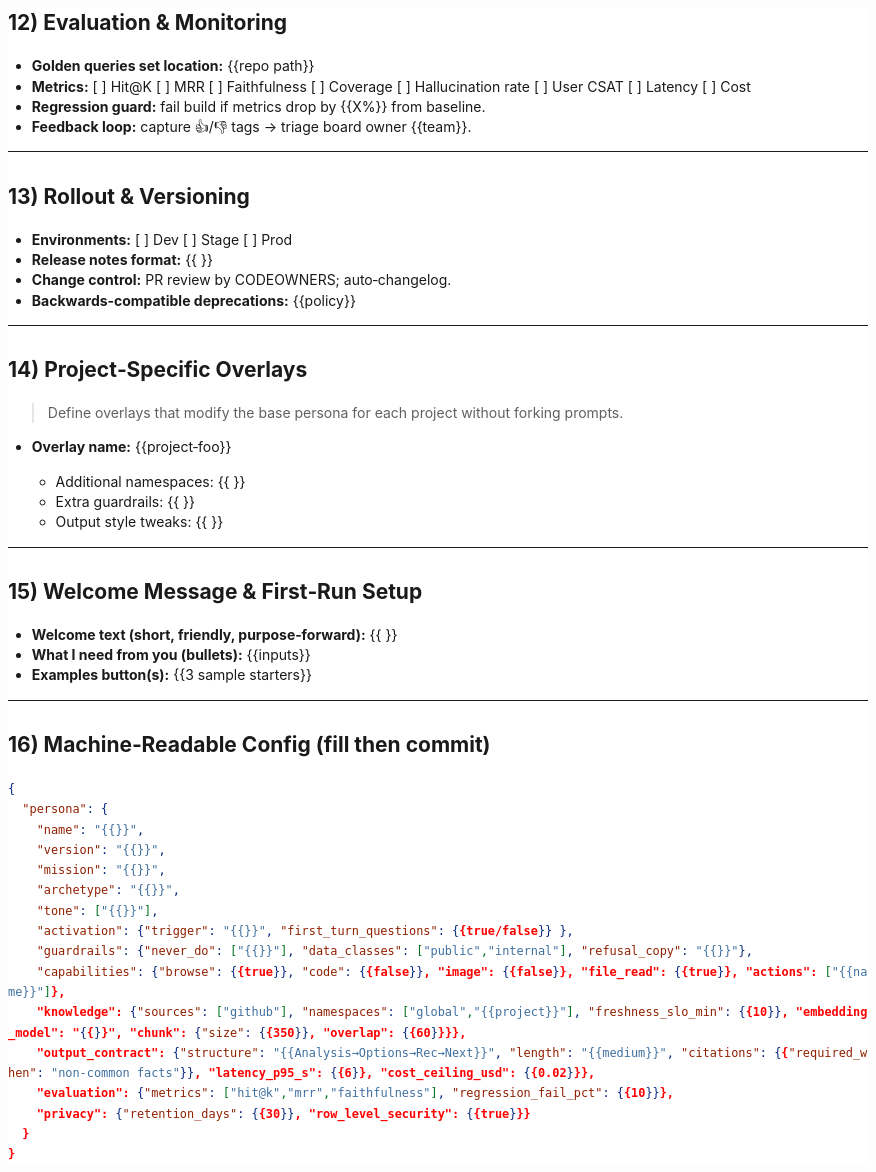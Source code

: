 
## 12) Evaluation & Monitoring

* **Golden queries set location:** {{repo path}}
* **Metrics:** \[ ] Hit\@K  \[ ] MRR  \[ ] Faithfulness  \[ ] Coverage  \[ ] Hallucination rate  \[ ] User CSAT  \[ ] Latency  \[ ] Cost
* **Regression guard:** fail build if metrics drop by {{X%}} from baseline.
* **Feedback loop:** capture 👍/👎 tags → triage board owner {{team}}.

---

## 13) Rollout & Versioning

* **Environments:** \[ ] Dev  \[ ] Stage  \[ ] Prod
* **Release notes format:** {{ }}
* **Change control:** PR review by CODEOWNERS; auto‑changelog.
* **Backwards‑compatible deprecations:** {{policy}}

---

## 14) Project‑Specific Overlays

> Define overlays that modify the base persona for each project without forking prompts.

* **Overlay name:** {{project‑foo}}

  * Additional namespaces: {{ }}
  * Extra guardrails: {{ }}
  * Output style tweaks: {{ }}

---

## 15) Welcome Message & First‑Run Setup

* **Welcome text (short, friendly, purpose‑forward):** {{ }}
* **What I need from you (bullets):** {{inputs}}
* **Examples button(s):** {{3 sample starters}}

---

## 16) Machine‑Readable Config (fill then commit)

```json
{
  "persona": {
    "name": "{{}}",
    "version": "{{}}",
    "mission": "{{}}",
    "archetype": "{{}}",
    "tone": ["{{}}"],
    "activation": {"trigger": "{{}}", "first_turn_questions": {{true/false}} },
    "guardrails": {"never_do": ["{{}}"], "data_classes": ["public","internal"], "refusal_copy": "{{}}"},
    "capabilities": {"browse": {{true}}, "code": {{false}}, "image": {{false}}, "file_read": {{true}}, "actions": ["{{name}}"]},
    "knowledge": {"sources": ["github"], "namespaces": ["global","{{project}}"], "freshness_slo_min": {{10}}, "embedding_model": "{{}}", "chunk": {"size": {{350}}, "overlap": {{60}}}},
    "output_contract": {"structure": "{{Analysis→Options→Rec→Next}}", "length": "{{medium}}", "citations": {{"required_when": "non‑common facts"}}, "latency_p95_s": {{6}}, "cost_ceiling_usd": {{0.02}}},
    "evaluation": {"metrics": ["hit@k","mrr","faithfulness"], "regression_fail_pct": {{10}}},
    "privacy": {"retention_days": {{30}}, "row_level_security": {{true}}}
  }
}
```